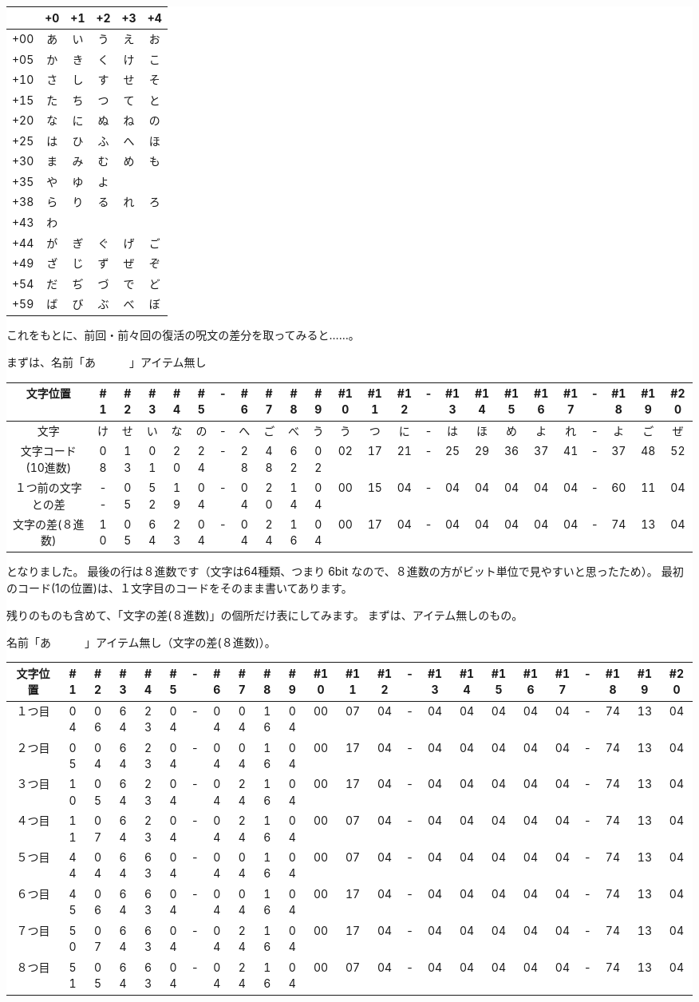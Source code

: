 |     | +0 | +1 | +2 | +3 | +4 |
|:---:|:--:|:--:|:--:|:--:|:--:|
| +00 | あ | い | う | え | お |
| +05 | か | き | く | け | こ |
| +10 | さ | し | す | せ | そ |
| +15 | た | ち | つ | て | と |
| +20 | な | に | ぬ | ね | の |
| +25 | は | ひ | ふ | へ | ほ |
| +30 | ま | み | む | め | も |
| +35 | や | ゆ | よ |    |    |
| +38 | ら | り | る | れ | ろ |
| +43 | わ |    |    |    |    |
| +44 | が | ぎ | ぐ | げ | ご |
| +49 | ざ | じ | ず | ぜ | ぞ |
| +54 | だ | ぢ | づ | で | ど |
| +59 | ば | び | ぶ | べ | ぼ |

これをもとに、前回・前々回の復活の呪文の差分を取ってみると……。

まずは、名前「あ　　　」アイテム無し

| 文字位置 | #1 | #2 | #3 | #4 | #5 | - | #6 | #7 | #8 | #9 | #10 | #11 | #12 | - | #13 | #14 | #15 | #16 | #17 | - | #18 | #19 | #20 |
|:--------:|:-:|:-:|:-:|:-:|:-:|:-:|:-:|:-:|:-:|:-:|:--:|:--:|:--:|:-:|:--:|:--:|:--:|:--:|:--:|:-:|:--:|:--:|:--:|
| 文字 | け | せ | い | な | の | - | へ | ご | べ | う | う | つ | に | - | は | ほ | め | よ | れ | - | よ | ご | ぜ |
| 文字コード(10進数) | 08 | 13 | 01 | 20 | 24 | - | 28 | 48 | 62 | 02 | 02 | 17 | 21 | - | 25 | 29 | 36 | 37 | 41 | - | 37 | 48 | 52 |
| １つ前の文字との差 | -- | 05 | 52 | 19 | 04 | - | 04 | 20 | 14 | 04 | 00 | 15 | 04 | - | 04 | 04 | 04 | 04 | 04 | - | 60 | 11 | 04 |
| 文字の差(８進数) | 10 | 05 | 64 | 23 | 04 | - | 04 | 24 | 16 | 04 | 00 | 17 | 04 | - | 04 | 04 | 04 | 04 | 04 | - | 74 | 13 | 04 |

となりました。
最後の行は８進数です（文字は64種類、つまり 6bit なので、８進数の方がビット単位で見やすいと思ったため）。
最初のコード(1の位置)は、１文字目のコードをそのまま書いてあります。

残りのものも含めて、「文字の差(８進数)」の個所だけ表にしてみます。
まずは、アイテム無しのもの。

名前「あ　　　」アイテム無し（文字の差(８進数)）。

| 文字位置 | #1 | #2 | #3 | #4 | #5 | - | #6 | #7 | #8 | #9 | #10 | #11 | #12 | - | #13 | #14 | #15 | #16 | #17 | - | #18 | #19 | #20 |
|:-:|:-:|:-:|:-:|:-:|:-:|:-:|:-:|:-:|:-:|:-:|:-:|:-:|:-:|:-:|:-:|:-:|:-:|:-:|:-:|:-:|:-:|:-:|:-:|
| １つ目   | 04 | 06 | 64 | 23 | 04 | -  | 04 | 04 | 16 | 04 | 00 | 07 | 04 | -  | 04 | 04 | 04 | 04 | 04 | -  | 74 | 13 | 04 |
| ２つ目   | 05 | 04 | 64 | 23 | 04 | -  | 04 | 04 | 16 | 04 | 00 | 17 | 04 | -  | 04 | 04 | 04 | 04 | 04 | -  | 74 | 13 | 04 |
| ３つ目   | 10 | 05 | 64 | 23 | 04 | -  | 04 | 24 | 16 | 04 | 00 | 17 | 04 | -  | 04 | 04 | 04 | 04 | 04 | -  | 74 | 13 | 04 |
| ４つ目   | 11 | 07 | 64 | 23 | 04 | -  | 04 | 24 | 16 | 04 | 00 | 07 | 04 | -  | 04 | 04 | 04 | 04 | 04 | -  | 74 | 13 | 04 |
| ５つ目   | 44 | 04 | 64 | 63 | 04 | -  | 04 | 04 | 16 | 04 | 00 | 07 | 04 | -  | 04 | 04 | 04 | 04 | 04 | -  | 74 | 13 | 04 |
| ６つ目   | 45 | 06 | 64 | 63 | 04 | -  | 04 | 04 | 16 | 04 | 00 | 17 | 04 | -  | 04 | 04 | 04 | 04 | 04 | -  | 74 | 13 | 04 |
| ７つ目   | 50 | 07 | 64 | 63 | 04 | -  | 04 | 24 | 16 | 04 | 00 | 17 | 04 | -  | 04 | 04 | 04 | 04 | 04 | -  | 74 | 13 | 04 |
| ８つ目   | 51 | 05 | 64 | 63 | 04 | -  | 04 | 24 | 16 | 04 | 00 | 07 | 04 | -  | 04 | 04 | 04 | 04 | 04 | -  | 74 | 13 | 04 |
